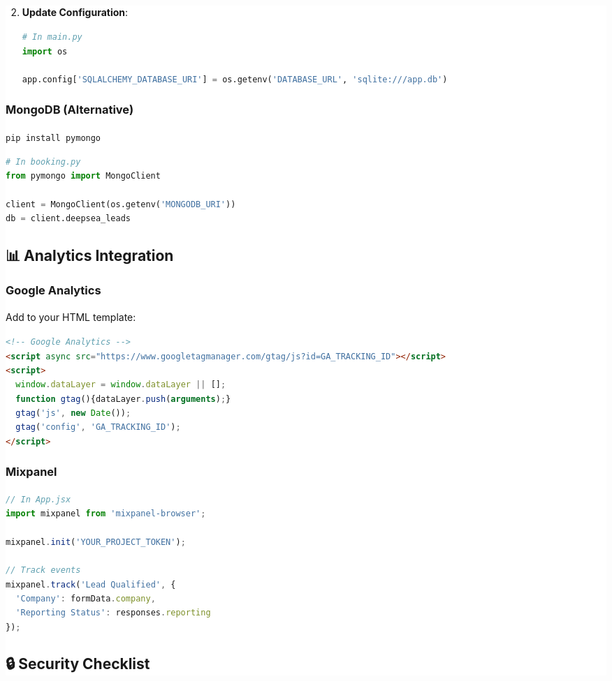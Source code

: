 2. **Update Configuration**:
   ```python
   # In main.py
   import os
   
   app.config['SQLALCHEMY_DATABASE_URI'] = os.getenv('DATABASE_URL', 'sqlite:///app.db')
   ```

### MongoDB (Alternative)
```bash
pip install pymongo
```

```python
# In booking.py
from pymongo import MongoClient

client = MongoClient(os.getenv('MONGODB_URI'))
db = client.deepsea_leads
```

## 📊 Analytics Integration

### Google Analytics
Add to your HTML template:
```html
<!-- Google Analytics -->
<script async src="https://www.googletagmanager.com/gtag/js?id=GA_TRACKING_ID"></script>
<script>
  window.dataLayer = window.dataLayer || [];
  function gtag(){dataLayer.push(arguments);}
  gtag('js', new Date());
  gtag('config', 'GA_TRACKING_ID');
</script>
```

### Mixpanel
```javascript
// In App.jsx
import mixpanel from 'mixpanel-browser';

mixpanel.init('YOUR_PROJECT_TOKEN');

// Track events
mixpanel.track('Lead Qualified', {
  'Company': formData.company,
  'Reporting Status': responses.reporting
});
```

## 🔒 Security Checklist
